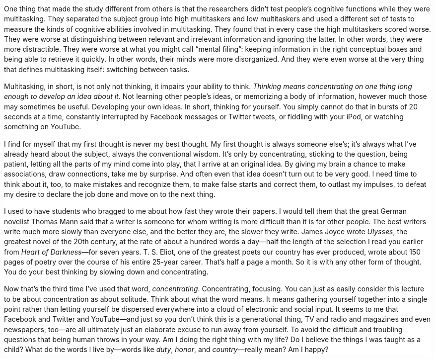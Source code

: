 One thing that made the study different from others is that the researchers
didn’t test people’s cognitive functions while they were multitasking. They
separated the subject group into high multitaskers and low multitaskers and
used a different set of tests to measure the kinds of cognitive abilities
involved in multitasking. They found that in every case the high multitaskers
scored worse. They were worse at distinguishing between relevant and irrelevant
information and ignoring the latter. In other words, they were more
distractible. They were worse at what you might call “mental filing”: keeping
information in the right conceptual boxes and being able to retrieve it
quickly. In other words, their minds were more disorganized. And they were even
worse at the very thing that defines multitasking itself: switching between
tasks.

Multitasking, in short, is not only not thinking, it impairs your ability to
think. _Thinking means concentrating on one thing long enough to develop an
idea about it._ Not learning other people’s ideas, or memorizing a body of
information, however much those may sometimes be useful. Developing your own
ideas. In short, thinking for yourself. You simply cannot do that in bursts of
20 seconds at a time, constantly interrupted by Facebook messages or Twitter
tweets, or fiddling with your iPod, or watching something on YouTube.

I find for myself that my first thought is never my best thought. My first
thought is always someone else’s; it’s always what I’ve already heard about the
subject, always the conventional wisdom. It’s only by concentrating, sticking
to the question, being patient, letting all the parts of my mind come into
play, that I arrive at an original idea. By giving my brain a chance to make
associations, draw connections, take me by surprise. And often even that idea
doesn’t turn out to be very good. I need time to think about it, too, to make
mistakes and recognize them, to make false starts and correct them, to outlast
my impulses, to defeat my desire to declare the job done and move on to the
next thing.

I used to have students who bragged to me about how fast they wrote their
papers. I would tell them that the great German novelist Thomas Mann said that
a writer is someone for whom writing is more difficult than it is for other
people. The best writers write much more slowly than everyone else, and the
better they are, the slower they write. James Joyce wrote _Ulysses_, the
greatest novel of the 20th century, at the rate of about a hundred words a
day—half the length of the selection I read you earlier from _Heart of
Darkness_—for seven years. T. S. Eliot, one of the greatest poets our country
has ever produced, wrote about 150 pages of poetry over the course of his
entire 25-year career. That’s half a page a month. So it is with any other form
of thought. You do your best thinking by slowing down and concentrating.

Now that’s the third time I’ve used that word, _concentrating_. Concentrating,
focusing. You can just as easily consider this lecture to be about
concentration as about solitude. Think about what the word means. It means
gathering yourself together into a single point rather than letting yourself be
dispersed everywhere into a cloud of electronic and social input. It seems to
me that Facebook and Twitter and YouTube—and just so you don’t think this is a
generational thing, TV and radio and magazines and even newspapers, too—are all
ultimately just an elaborate excuse to run away from yourself. To avoid the
difficult and troubling questions that being human throws in your way. Am I
doing the right thing with my life? Do I believe the things I was taught as a
child? What do the words I live by—words like _duty_, _honor_, and
_country_—really mean? Am I happy?
